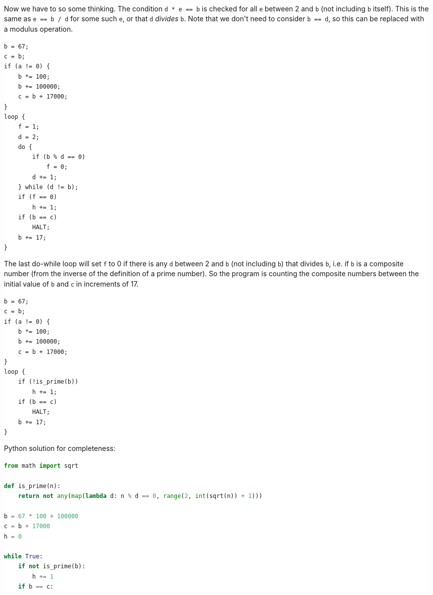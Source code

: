Now we have to so some thinking. The condition `d * e == b` is checked for all `e` between 2 and `b` (not including `b` itself). This is the same as `e == b / d` for some such `e`, or that `d` *divides* `b`. Note that we don't need to consider `b == d`, so this can be replaced with a modulus operation.

```
b = 67;
c = b;
if (a != 0) {
    b *= 100;
    b += 100000;
    c = b + 17000;
}
loop {
    f = 1;
    d = 2;
    do {
        if (b % d == 0)
            f = 0;
        d += 1;
    } while (d != b);
    if (f == 0)
        h += 1;
    if (b == c)
        HALT;
    b += 17;
}
```

The last do-while loop will set `f` to 0 if there is any `d` between 2 and `b` (not including `b`) that divides `b`, i.e. if `b` is a composite number (from the inverse of the definition of a prime number). So the program is counting the composite numbers between the initial value of `b` and `c` in increments of 17.

```
b = 67;
c = b;
if (a != 0) {
    b *= 100;
    b += 100000;
    c = b + 17000;
}
loop {
    if (!is_prime(b))
        h += 1;
    if (b == c)
        HALT;
    b += 17;
}
```

Python solution for completeness:

```python
from math import sqrt

def is_prime(n):
    return not any(map(lambda d: n % d == 0, range(2, int(sqrt(n)) + 1)))

b = 67 * 100 + 100000
c = b + 17000
h = 0

while True:
    if not is_prime(b):
        h += 1
    if b == c:
```